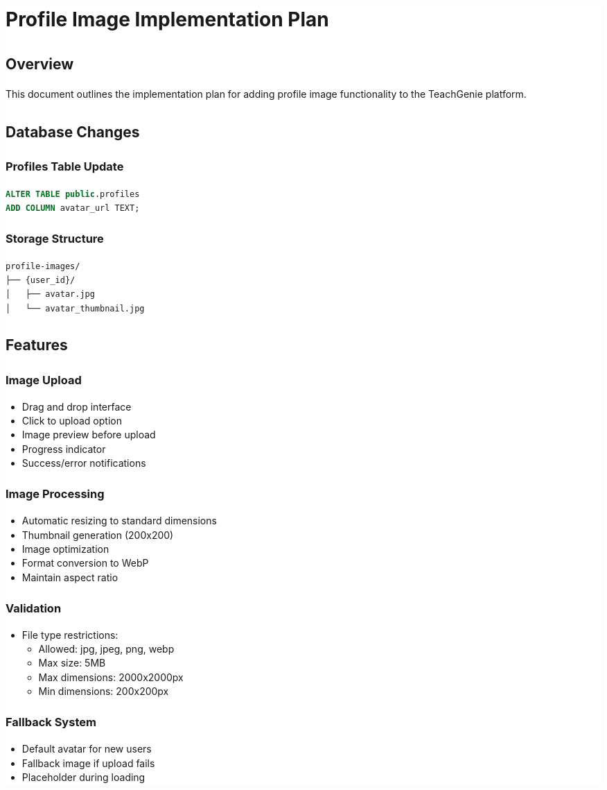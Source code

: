 # Profile Image Implementation Plan

## Overview
This document outlines the implementation plan for adding profile image functionality to the TeachGenie platform.

## Database Changes

### Profiles Table Update
```sql
ALTER TABLE public.profiles
ADD COLUMN avatar_url TEXT;
```

### Storage Structure
```
profile-images/
├── {user_id}/
│   ├── avatar.jpg
│   └── avatar_thumbnail.jpg
```

## Features

### Image Upload
- Drag and drop interface
- Click to upload option
- Image preview before upload
- Progress indicator
- Success/error notifications

### Image Processing
- Automatic resizing to standard dimensions
- Thumbnail generation (200x200)
- Image optimization
- Format conversion to WebP
- Maintain aspect ratio

### Validation
- File type restrictions:
  - Allowed: jpg, jpeg, png, webp
  - Max size: 5MB
  - Max dimensions: 2000x2000px
  - Min dimensions: 200x200px

### Fallback System
- Default avatar for new users
- Fallback image if upload fails
- Placeholder during loading
